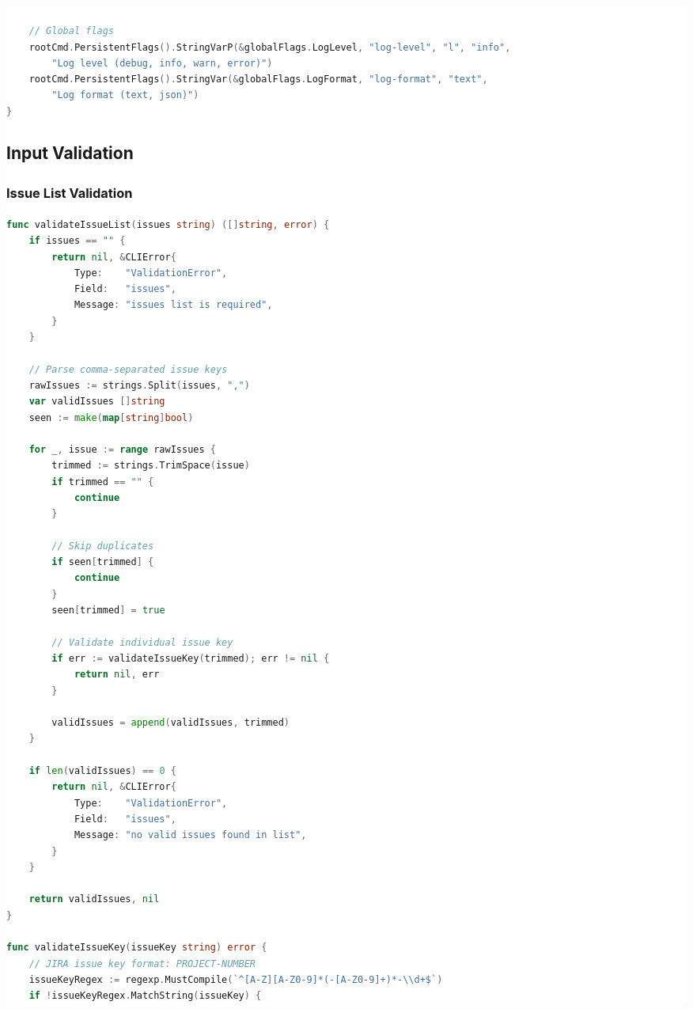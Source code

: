 ```go
    
    // Global flags
    rootCmd.PersistentFlags().StringVarP(&globalFlags.LogLevel, "log-level", "l", "info", 
        "Log level (debug, info, warn, error)")
    rootCmd.PersistentFlags().StringVar(&globalFlags.LogFormat, "log-format", "text", 
        "Log format (text, json)")
}
```

## Input Validation

### Issue List Validation
```go
func validateIssueList(issues string) ([]string, error) {
    if issues == "" {
        return nil, &CLIError{
            Type:    "ValidationError",
            Field:   "issues",
            Message: "issues list is required",
        }
    }
    
    // Parse comma-separated issue keys
    rawIssues := strings.Split(issues, ",")
    var validIssues []string
    seen := make(map[string]bool)
    
    for _, issue := range rawIssues {
        trimmed := strings.TrimSpace(issue)
        if trimmed == "" {
            continue
        }
        
        // Skip duplicates
        if seen[trimmed] {
            continue
        }
        seen[trimmed] = true
        
        // Validate individual issue key
        if err := validateIssueKey(trimmed); err != nil {
            return nil, err
        }
        
        validIssues = append(validIssues, trimmed)
    }
    
    if len(validIssues) == 0 {
        return nil, &CLIError{
            Type:    "ValidationError",
            Field:   "issues",
            Message: "no valid issues found in list",
        }
    }
    
    return validIssues, nil
}

func validateIssueKey(issueKey string) error {
    // JIRA issue key format: PROJECT-NUMBER
    issueKeyRegex := regexp.MustCompile(`^[A-Z][A-Z0-9]*(-[A-Z0-9]+)*-\\d+$`)
    if !issueKeyRegex.MatchString(issueKey) {
```
